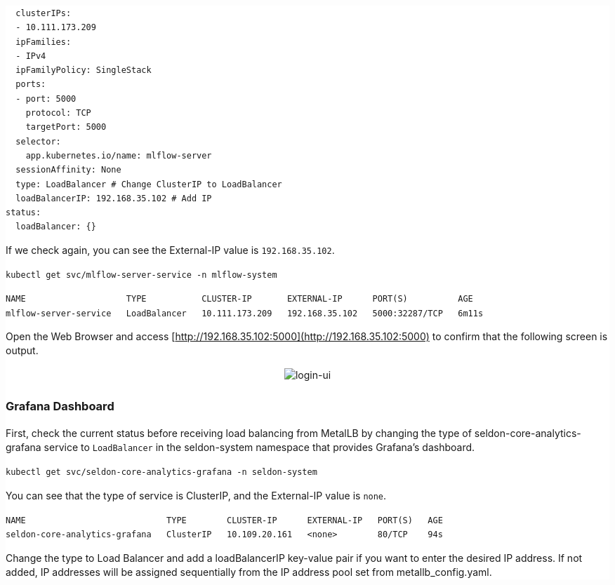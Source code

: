 ```text
  clusterIPs:
  - 10.111.173.209
  ipFamilies:
  - IPv4
  ipFamilyPolicy: SingleStack
  ports:
  - port: 5000
    protocol: TCP
    targetPort: 5000
  selector:
    app.kubernetes.io/name: mlflow-server
  sessionAffinity: None
  type: LoadBalancer # Change ClusterIP to LoadBalancer
  loadBalancerIP: 192.168.35.102 # Add IP
status:
  loadBalancer: {}
```

If we check again, you can see the External-IP value is `192.168.35.102`.

```text
kubectl get svc/mlflow-server-service -n mlflow-system
```

```text
NAME                    TYPE           CLUSTER-IP       EXTERNAL-IP      PORT(S)          AGE
mlflow-server-service   LoadBalancer   10.111.173.209   192.168.35.102   5000:32287/TCP   6m11s
```

Open the Web Browser and access [http://192.168.35.102:5000](http://192.168.35.102:5000) to confirm that the following screen is output.

<p align="center">
  <img src="/images/docs/metallb/login-after-mlflow-setting.png" title="login-ui"/>
</p>

### Grafana Dashboard

First, check the current status before receiving load balancing from MetalLB by changing the type of seldon-core-analytics-grafana service to `LoadBalancer` in the seldon-system namespace that provides Grafana’s dashboard.

```text
kubectl get svc/seldon-core-analytics-grafana -n seldon-system
```

You can see that the type of service is ClusterIP, and the External-IP value is `none`.

```text
NAME                            TYPE        CLUSTER-IP      EXTERNAL-IP   PORT(S)   AGE
seldon-core-analytics-grafana   ClusterIP   10.109.20.161   <none>        80/TCP    94s
```

Change the type to Load Balancer and add a loadBalancerIP key-value pair if you want to enter the desired IP address. If not added, IP addresses will be assigned sequentially from the IP address pool set from metallb_config.yaml.
